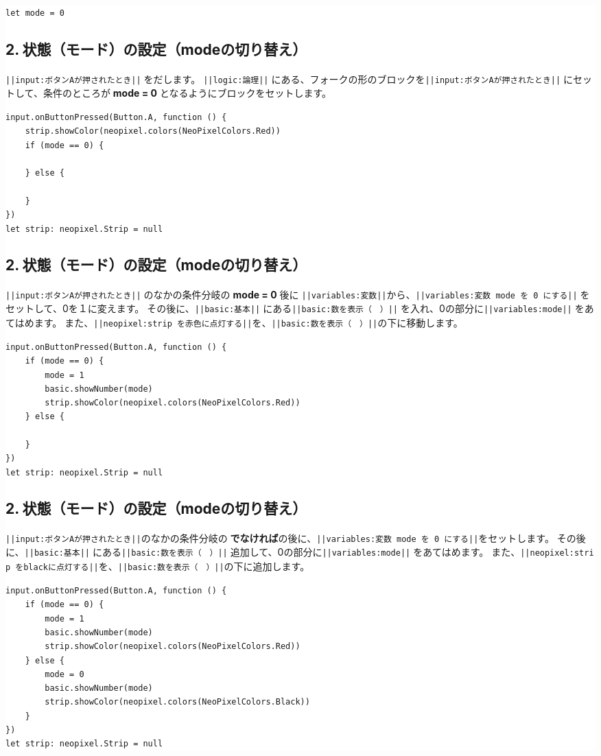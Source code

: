 ```blocks
let mode = 0
```

## 2. 状態（モード）の設定（modeの切り替え）
``||input:ボタンAが押されたとき||`` をだします。
``||logic:論理||`` にある、フォークの形のブロックを``||input:ボタンAが押されたとき||`` にセットして、条件のところが **mode = 0** となるようにブロックをセットします。

```blocks
input.onButtonPressed(Button.A, function () {
    strip.showColor(neopixel.colors(NeoPixelColors.Red))
    if (mode == 0) {
    	
    } else {
    	
    }
})
let strip: neopixel.Strip = null
```
## 2. 状態（モード）の設定（modeの切り替え）
``||input:ボタンAが押されたとき||`` のなかの条件分岐の **mode = 0**  後に ``||variables:変数||``から、``||variables:変数 mode を 0 にする||`` をセットして、0を１に変えます。
その後に、``||basic:基本||`` にある``||basic:数を表示（　）||`` を入れ、0の部分に``||variables:mode||`` をあてはめます。
また、``||neopixel:strip を赤色に点灯する||``を、``||basic:数を表示（　）||``の下に移動します。

```blocks
input.onButtonPressed(Button.A, function () {
    if (mode == 0) {
        mode = 1
        basic.showNumber(mode)
        strip.showColor(neopixel.colors(NeoPixelColors.Red))
    } else {

    }
})
let strip: neopixel.Strip = null
```

## 2. 状態（モード）の設定（modeの切り替え）
``||input:ボタンAが押されたとき||``のなかの条件分岐の **でなければ**の後に、``||variables:変数 mode を 0 にする||``をセットします。
その後に、``||basic:基本||`` にある``||basic:数を表示（　）||`` 追加して、0の部分に``||variables:mode||`` をあてはめます。
また、``||neopixel:strip をblackに点灯する||``を、``||basic:数を表示（　）||``の下に追加します。

```blocks
input.onButtonPressed(Button.A, function () {
    if (mode == 0) {
        mode = 1
        basic.showNumber(mode)
        strip.showColor(neopixel.colors(NeoPixelColors.Red))
    } else {
        mode = 0
        basic.showNumber(mode)
        strip.showColor(neopixel.colors(NeoPixelColors.Black))
    }
})
let strip: neopixel.Strip = null
```
